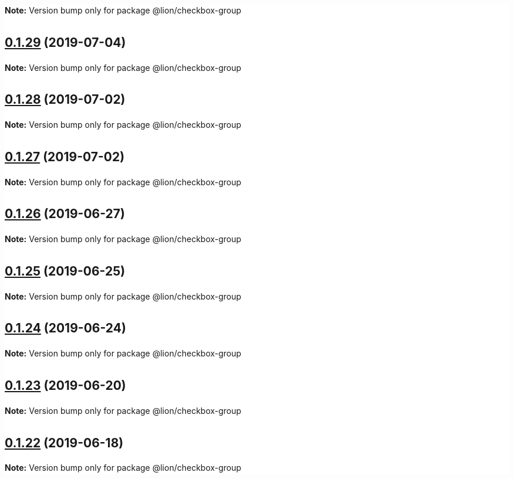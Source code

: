 **Note:** Version bump only for package @lion/checkbox-group

## [0.1.29](https://github.com/ing-bank/lion/compare/@lion/checkbox-group@0.1.28...@lion/checkbox-group@0.1.29) (2019-07-04)

**Note:** Version bump only for package @lion/checkbox-group

## [0.1.28](https://github.com/ing-bank/lion/compare/@lion/checkbox-group@0.1.27...@lion/checkbox-group@0.1.28) (2019-07-02)

**Note:** Version bump only for package @lion/checkbox-group

## [0.1.27](https://github.com/ing-bank/lion/compare/@lion/checkbox-group@0.1.26...@lion/checkbox-group@0.1.27) (2019-07-02)

**Note:** Version bump only for package @lion/checkbox-group

## [0.1.26](https://github.com/ing-bank/lion/compare/@lion/checkbox-group@0.1.25...@lion/checkbox-group@0.1.26) (2019-06-27)

**Note:** Version bump only for package @lion/checkbox-group

## [0.1.25](https://github.com/ing-bank/lion/compare/@lion/checkbox-group@0.1.24...@lion/checkbox-group@0.1.25) (2019-06-25)

**Note:** Version bump only for package @lion/checkbox-group

## [0.1.24](https://github.com/ing-bank/lion/compare/@lion/checkbox-group@0.1.23...@lion/checkbox-group@0.1.24) (2019-06-24)

**Note:** Version bump only for package @lion/checkbox-group

## [0.1.23](https://github.com/ing-bank/lion/compare/@lion/checkbox-group@0.1.22...@lion/checkbox-group@0.1.23) (2019-06-20)

**Note:** Version bump only for package @lion/checkbox-group

## [0.1.22](https://github.com/ing-bank/lion/compare/@lion/checkbox-group@0.1.21...@lion/checkbox-group@0.1.22) (2019-06-18)

**Note:** Version bump only for package @lion/checkbox-group
